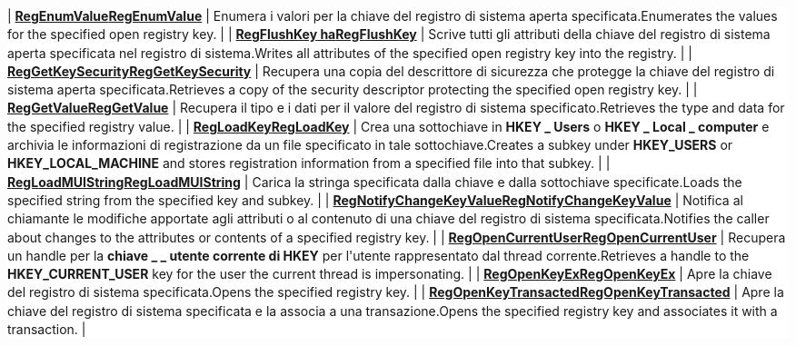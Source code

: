 | [<span data-ttu-id="ce7f2-141">**RegEnumValue**</span><span class="sxs-lookup"><span data-stu-id="ce7f2-141">**RegEnumValue**</span></span>](/windows/desktop/api/Winreg/nf-winreg-regenumvaluea)                               | <span data-ttu-id="ce7f2-142">Enumera i valori per la chiave del registro di sistema aperta specificata.</span><span class="sxs-lookup"><span data-stu-id="ce7f2-142">Enumerates the values for the specified open registry key.</span></span>                                                                                     |
| [<span data-ttu-id="ce7f2-143">**RegFlushKey ha**</span><span class="sxs-lookup"><span data-stu-id="ce7f2-143">**RegFlushKey**</span></span>](/windows/desktop/api/Winreg/nf-winreg-regflushkey)                                 | <span data-ttu-id="ce7f2-144">Scrive tutti gli attributi della chiave del registro di sistema aperta specificata nel registro di sistema.</span><span class="sxs-lookup"><span data-stu-id="ce7f2-144">Writes all attributes of the specified open registry key into the registry.</span></span>                                                                    |
| [<span data-ttu-id="ce7f2-145">**RegGetKeySecurity**</span><span class="sxs-lookup"><span data-stu-id="ce7f2-145">**RegGetKeySecurity**</span></span>](/windows/desktop/api/winreg/nf-winreg-reggetkeysecurity)                | <span data-ttu-id="ce7f2-146">Recupera una copia del descrittore di sicurezza che protegge la chiave del registro di sistema aperta specificata.</span><span class="sxs-lookup"><span data-stu-id="ce7f2-146">Retrieves a copy of the security descriptor protecting the specified open registry key.</span></span>                                                        |
| [<span data-ttu-id="ce7f2-147">**RegGetValue**</span><span class="sxs-lookup"><span data-stu-id="ce7f2-147">**RegGetValue**</span></span>](/windows/desktop/api/Winreg/nf-winreg-reggetvaluea)                                 | <span data-ttu-id="ce7f2-148">Recupera il tipo e i dati per il valore del registro di sistema specificato.</span><span class="sxs-lookup"><span data-stu-id="ce7f2-148">Retrieves the type and data for the specified registry value.</span></span>                                                                                  |
| [<span data-ttu-id="ce7f2-149">**RegLoadKey**</span><span class="sxs-lookup"><span data-stu-id="ce7f2-149">**RegLoadKey**</span></span>](/windows/desktop/api/Winreg/nf-winreg-regloadkeya)                                   | <span data-ttu-id="ce7f2-150">Crea una sottochiave in **HKEY \_ Users** o **HKEY \_ Local \_ computer** e archivia le informazioni di registrazione da un file specificato in tale sottochiave.</span><span class="sxs-lookup"><span data-stu-id="ce7f2-150">Creates a subkey under **HKEY\_USERS** or **HKEY\_LOCAL\_MACHINE** and stores registration information from a specified file into that subkey.</span></span> |
| [<span data-ttu-id="ce7f2-151">**RegLoadMUIString**</span><span class="sxs-lookup"><span data-stu-id="ce7f2-151">**RegLoadMUIString**</span></span>](/windows/desktop/api/Winreg/nf-winreg-regloadmuistringa)                       | <span data-ttu-id="ce7f2-152">Carica la stringa specificata dalla chiave e dalla sottochiave specificate.</span><span class="sxs-lookup"><span data-stu-id="ce7f2-152">Loads the specified string from the specified key and subkey.</span></span>                                                                                  |
| [<span data-ttu-id="ce7f2-153">**RegNotifyChangeKeyValue**</span><span class="sxs-lookup"><span data-stu-id="ce7f2-153">**RegNotifyChangeKeyValue**</span></span>](/windows/desktop/api/Winreg/nf-winreg-regnotifychangekeyvalue)         | <span data-ttu-id="ce7f2-154">Notifica al chiamante le modifiche apportate agli attributi o al contenuto di una chiave del registro di sistema specificata.</span><span class="sxs-lookup"><span data-stu-id="ce7f2-154">Notifies the caller about changes to the attributes or contents of a specified registry key.</span></span>                                                   |
| [<span data-ttu-id="ce7f2-155">**RegOpenCurrentUser**</span><span class="sxs-lookup"><span data-stu-id="ce7f2-155">**RegOpenCurrentUser**</span></span>](/windows/desktop/api/Winreg/nf-winreg-regopencurrentuser)                   | <span data-ttu-id="ce7f2-156">Recupera un handle per la **chiave \_ \_ utente corrente di HKEY** per l'utente rappresentato dal thread corrente.</span><span class="sxs-lookup"><span data-stu-id="ce7f2-156">Retrieves a handle to the **HKEY\_CURRENT\_USER** key for the user the current thread is impersonating.</span></span>                                        |
| [<span data-ttu-id="ce7f2-157">**RegOpenKeyEx**</span><span class="sxs-lookup"><span data-stu-id="ce7f2-157">**RegOpenKeyEx**</span></span>](/windows/desktop/api/Winreg/nf-winreg-regopenkeyexa)                               | <span data-ttu-id="ce7f2-158">Apre la chiave del registro di sistema specificata.</span><span class="sxs-lookup"><span data-stu-id="ce7f2-158">Opens the specified registry key.</span></span>                                                                                                              |
| [<span data-ttu-id="ce7f2-159">**RegOpenKeyTransacted**</span><span class="sxs-lookup"><span data-stu-id="ce7f2-159">**RegOpenKeyTransacted**</span></span>](/windows/desktop/api/Winreg/nf-winreg-regopenkeytransacteda)               | <span data-ttu-id="ce7f2-160">Apre la chiave del registro di sistema specificata e la associa a una transazione.</span><span class="sxs-lookup"><span data-stu-id="ce7f2-160">Opens the specified registry key and associates it with a transaction.</span></span>                                                                         |
